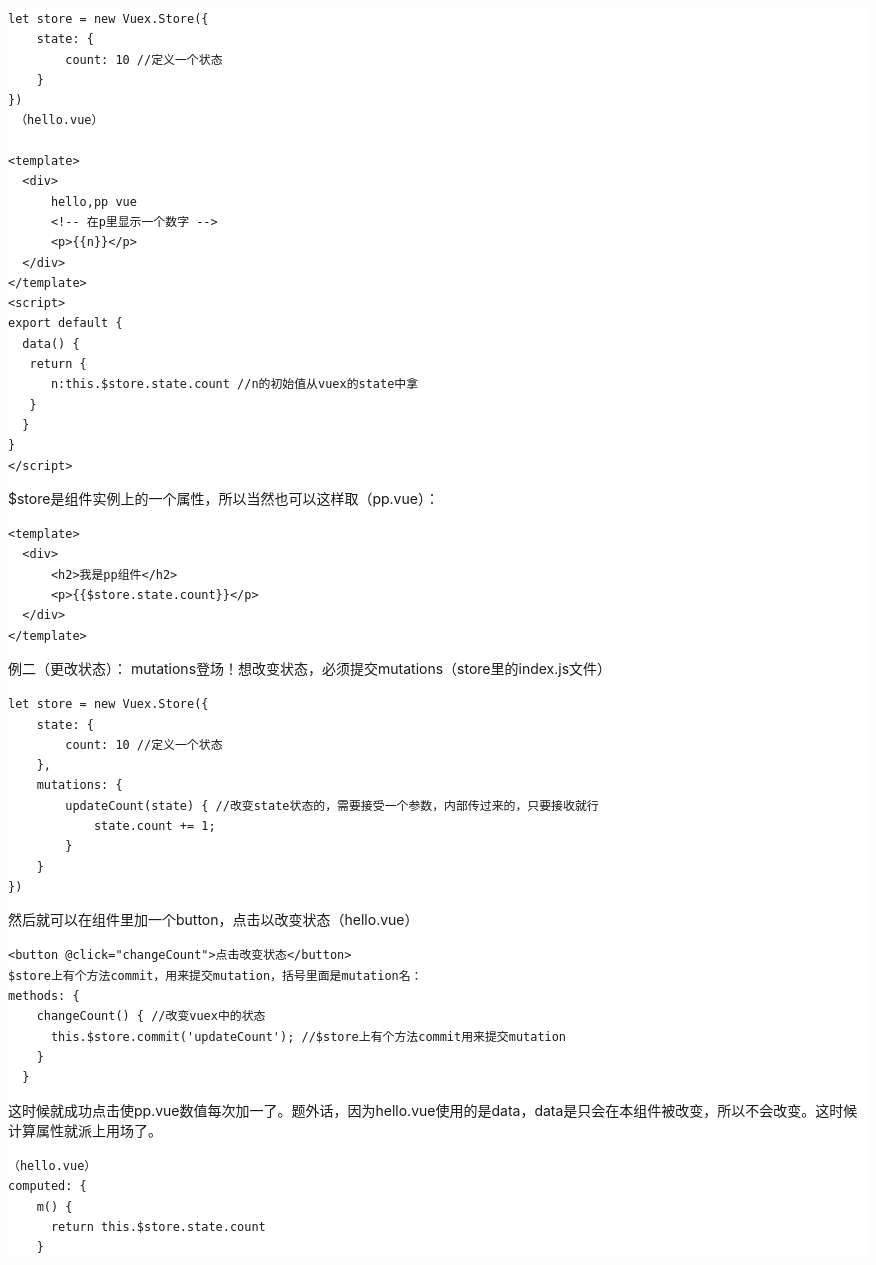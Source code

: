 ```
let store = new Vuex.Store({
    state: {
        count: 10 //定义一个状态
    }
})
 （hello.vue）

<template>
  <div>
      hello,pp vue
      <!-- 在p里显示一个数字 -->
      <p>{{n}}</p>
  </div>
</template>
<script>
export default {
  data() {
   return {
      n:this.$store.state.count //n的初始值从vuex的state中拿
   }
  }
}
</script>
```
$store是组件实例上的一个属性，所以当然也可以这样取（pp.vue）：
```
<template>
  <div>
      <h2>我是pp组件</h2>
      <p>{{$store.state.count}}</p>
  </div>
</template>
```
例二（更改状态）：
mutations登场！想改变状态，必须提交mutations（store里的index.js文件）
```
let store = new Vuex.Store({
    state: {
        count: 10 //定义一个状态
    },
    mutations: {
        updateCount(state) { //改变state状态的，需要接受一个参数，内部传过来的，只要接收就行
            state.count += 1;
        }
    }
})
```
然后就可以在组件里加一个button，点击以改变状态（hello.vue）
```
<button @click="changeCount">点击改变状态</button>
$store上有个方法commit，用来提交mutation，括号里面是mutation名：
methods: {
    changeCount() { //改变vuex中的状态
      this.$store.commit('updateCount'); //$store上有个方法commit用来提交mutation    
    }
  }
  ```
 这时候就成功点击使pp.vue数值每次加一了。题外话，因为hello.vue使用的是data，data是只会在本组件被改变，所以不会改变。这时候计算属性就派上用场了。
```
（hello.vue）
computed: {
    m() { 
      return this.$store.state.count
    }
```